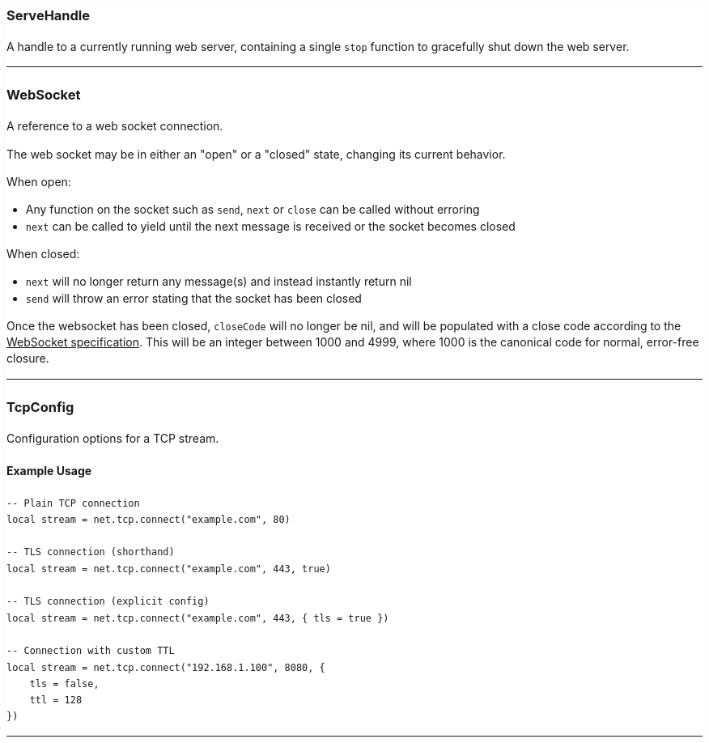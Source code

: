 
### ServeHandle

A handle to a currently running web server, containing a single `stop` function to gracefully shut down the web server.

---

### WebSocket

A reference to a web socket connection.

The web socket may be in either an "open" or a "closed" state, changing its current behavior.

When open:

- Any function on the socket such as `send`, `next` or `close` can be called without erroring
- `next` can be called to yield until the next message is received or the socket becomes closed

When closed:

- `next` will no longer return any message(s) and instead instantly return nil
- `send` will throw an error stating that the socket has been closed

Once the websocket has been closed, `closeCode` will no longer be nil, and will be populated with a close
code according to the [WebSocket specification](https://www.iana.org/assignments/websocket/websocket.xhtml).
This will be an integer between 1000 and 4999, where 1000 is the canonical code for normal, error-free closure.

---

### TcpConfig

Configuration options for a TCP stream.

#### Example Usage

```luau
-- Plain TCP connection
local stream = net.tcp.connect("example.com", 80)

-- TLS connection (shorthand)
local stream = net.tcp.connect("example.com", 443, true)

-- TLS connection (explicit config)
local stream = net.tcp.connect("example.com", 443, { tls = true })

-- Connection with custom TTL
local stream = net.tcp.connect("192.168.1.100", 8080, {
	tls = false,
	ttl = 128
})
```

---